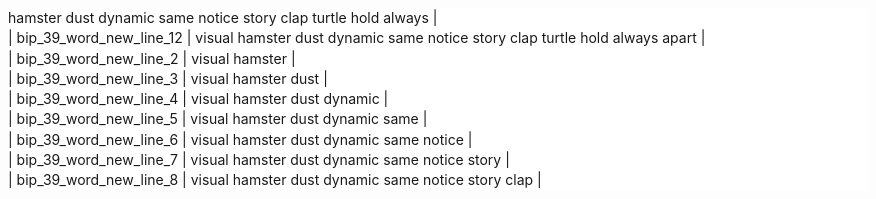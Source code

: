 hamster
dust
dynamic
same
notice
story
clap
turtle
hold
always |  
| bip_39_word_new_line_12 | visual
hamster
dust
dynamic
same
notice
story
clap
turtle
hold
always
apart |  
| bip_39_word_new_line_2 | visual
hamster |  
| bip_39_word_new_line_3 | visual
hamster
dust |  
| bip_39_word_new_line_4 | visual
hamster
dust
dynamic |  
| bip_39_word_new_line_5 | visual
hamster
dust
dynamic
same |  
| bip_39_word_new_line_6 | visual
hamster
dust
dynamic
same
notice |  
| bip_39_word_new_line_7 | visual
hamster
dust
dynamic
same
notice
story |  
| bip_39_word_new_line_8 | visual
hamster
dust
dynamic
same
notice
story
clap |  
